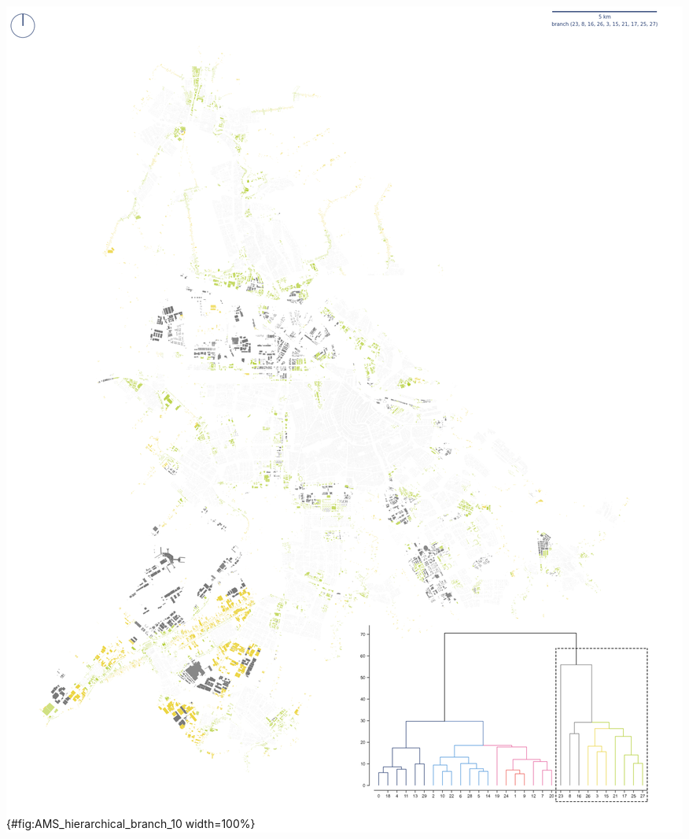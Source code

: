 ![Spatial distribution of clusters within a branch representing unorganised city in Amsterdam. Similarly to the previous figure, clusters belonging to this branch tend to form either contiguous areas or follow main roads in between.](source/figures/ch8/AMS_hierarchical_branch_10.png "Spatial distribution of clusters within a branch representing unorganised city in Amsterdam"){#fig:AMS_hierarchical_branch_10 width=100%}
